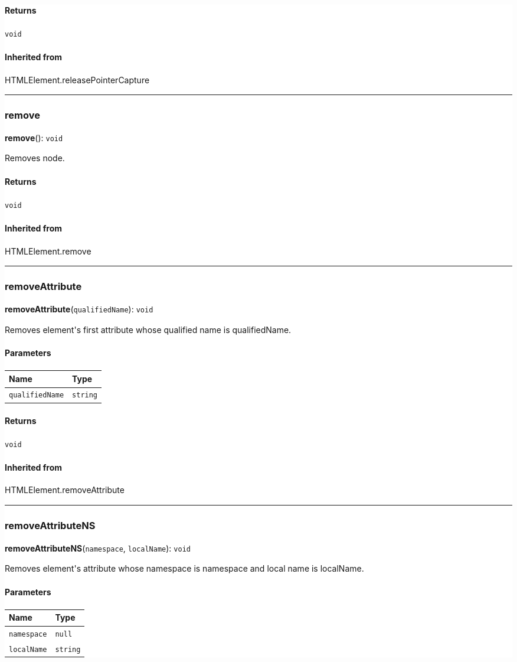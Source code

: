 #### Returns

`void`

#### Inherited from

HTMLElement.releasePointerCapture

***

### remove

**remove**(): `void`

Removes node.

#### Returns

`void`

#### Inherited from

HTMLElement.remove

***

### removeAttribute

**removeAttribute**(`qualifiedName`): `void`

Removes element's first attribute whose qualified name is qualifiedName.

#### Parameters

| Name | Type |
| :------ | :------ |
| `qualifiedName` | `string` |

#### Returns

`void`

#### Inherited from

HTMLElement.removeAttribute

***

### removeAttributeNS

**removeAttributeNS**(`namespace`, `localName`): `void`

Removes element's attribute whose namespace is namespace and local name is localName.

#### Parameters

| Name | Type |
| :------ | :------ |
| `namespace` | `null` | `string` |
| `localName` | `string` |
